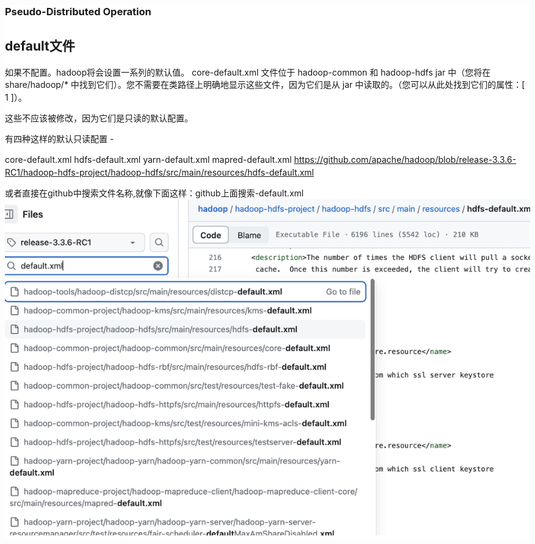 


  

  
  







### Pseudo-Distributed Operation



## default文件

如果不配置。hadoop将会设置一系列的默认值。
core-default.xml 文件位于 hadoop-common 和 hadoop-hdfs jar 中（您将在 share/hadoop/* 中找到它们）。您不需要在类路径上明确地显示这些文件，因为它们是从 jar 中读取的。（您可以从此处找到它们的属性：[ 1 ]）。

这些不应该被修改，因为它们是只读的默认配置。

有四种这样的默认只读配置 -

core-default.xml
hdfs-default.xml
yarn-default.xml
mapred-default.xml
https://github.com/apache/hadoop/blob/release-3.3.6-RC1/hadoop-hdfs-project/hadoop-hdfs/src/main/resources/hdfs-default.xml

或者直接在github中搜索文件名称,就像下面这样：github上面搜索-default.xml
![](media/16975104526757.jpg)


[^1]: 目前Hadoop正在实现能基于Java11版本编译，Jira Issue为[Java 11 compile support](https://issues.apache.org/jira/browse/HADOOP-16795)。